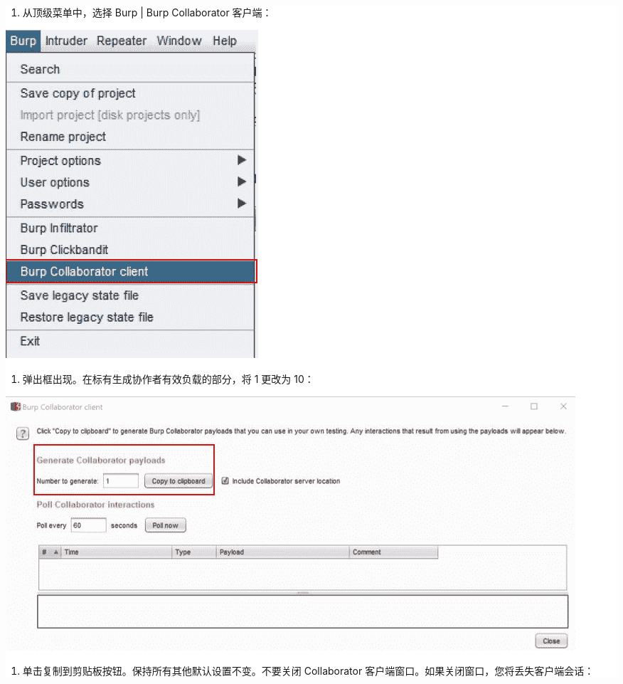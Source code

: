 1.  从顶级菜单中，选择 Burp | Burp Collaborator 客户端：

![](img/00391.jpeg)

1.  弹出框出现。在标有生成协作者有效负载的部分，将 1 更改为 10：

![](img/00392.jpeg)

1.  单击复制到剪贴板按钮。保持所有其他默认设置不变。不要关闭 Collaborator 客户端窗口。如果关闭窗口，您将丢失客户端会话：
